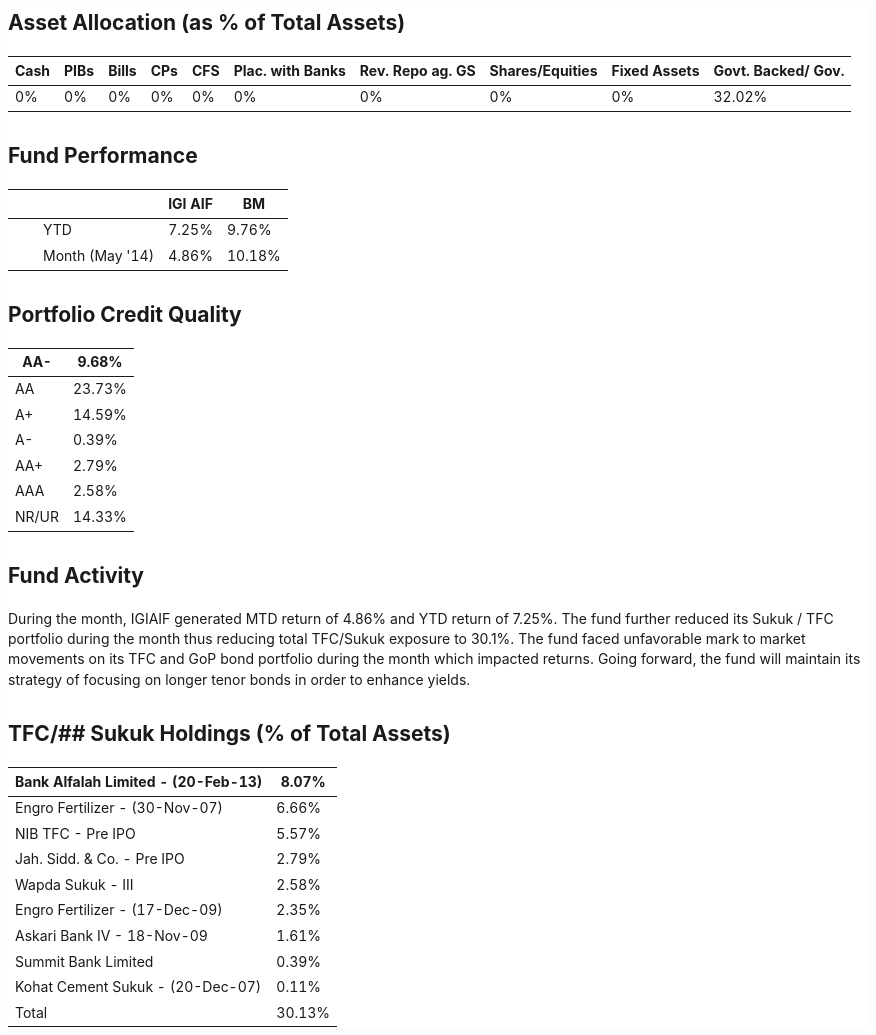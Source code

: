 ## Asset Allocation (as % of Total Assets)

| Cash | PIBs | Bills | CPs | CFS | Plac. with Banks | Rev. Repo ag. GS | Shares/Equities | Fixed Assets | Govt. Backed/ Gov. |
| ---- | ---- | ----- | --- | --- | ---------------- | ---------------- | --------------- | ------------ | ------------------ |
| 0%   | 0%   | 0%    | 0%  | 0%  | 0%               | 0%               | 0%              | 0%           | 32.02%             |

## Fund Performance

|     |     |                 | IGI AIF | BM     |
| --- | --- | --------------- | ------- | ------ |
|     |     | YTD             | 7.25%   | 9.76%  |
|     |     | Month (May '14) | 4.86%   | 10.18% |

## Portfolio Credit Quality

| AA-   | 9.68%  |
| ----- | ------ |
| AA    | 23.73% |
| A+    | 14.59% |
| A-    | 0.39%  |
| AA+   | 2.79%  |
| AAA   | 2.58%  |
| NR/UR | 14.33% |

## Fund Activity

During the month, IGIAIF generated MTD return of 4.86% and YTD return of 7.25%. The fund further reduced its Sukuk / TFC portfolio during the month thus reducing total TFC/Sukuk exposure to 30.1%. The fund faced unfavorable mark to market movements on its TFC and GoP bond portfolio during the month which impacted returns. Going forward, the fund will maintain its strategy of focusing on longer tenor bonds in order to enhance yields.

## TFC/## Sukuk Holdings (% of Total Assets)

| Bank Alfalah Limited - (20-Feb-13) | 8.07%  |
| ---------------------------------- | ------ |
| Engro Fertilizer - (30-Nov-07)     | 6.66%  |
| NIB TFC - Pre IPO                  | 5.57%  |
| Jah. Sidd. & Co. - Pre IPO         | 2.79%  |
| Wapda Sukuk - III                  | 2.58%  |
| Engro Fertilizer - (17-Dec-09)     | 2.35%  |
| Askari Bank IV - 18-Nov-09         | 1.61%  |
| Summit Bank Limited                | 0.39%  |
| Kohat Cement Sukuk - (20-Dec-07)   | 0.11%  |
| Total                              | 30.13% |
